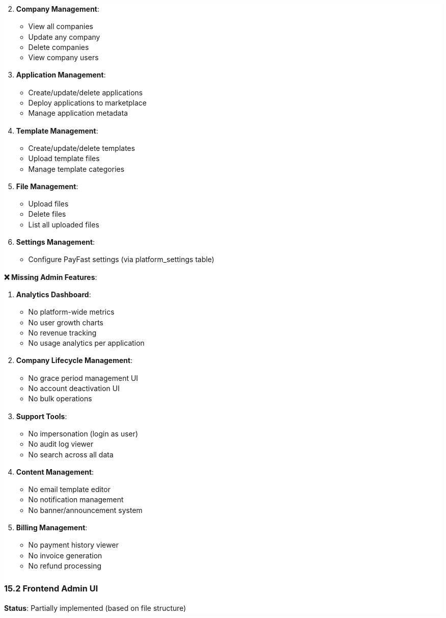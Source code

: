 2. **Company Management**:
   - View all companies
   - Update any company
   - Delete companies
   - View company users

3. **Application Management**:
   - Create/update/delete applications
   - Deploy applications to marketplace
   - Manage application metadata

4. **Template Management**:
   - Create/update/delete templates
   - Upload template files
   - Manage template categories

5. **File Management**:
   - Upload files
   - Delete files
   - List all uploaded files

6. **Settings Management**:
   - Configure PayFast settings (via platform_settings table)

**❌ Missing Admin Features**:

1. **Analytics Dashboard**:
   - No platform-wide metrics
   - No user growth charts
   - No revenue tracking
   - No usage analytics per application

2. **Company Lifecycle Management**:
   - No grace period management UI
   - No account deactivation UI
   - No bulk operations

3. **Support Tools**:
   - No impersonation (login as user)
   - No audit log viewer
   - No search across all data

4. **Content Management**:
   - No email template editor
   - No notification management
   - No banner/announcement system

5. **Billing Management**:
   - No payment history viewer
   - No invoice generation
   - No refund processing

### 15.2 Frontend Admin UI

**Status**: Partially implemented (based on file structure)
